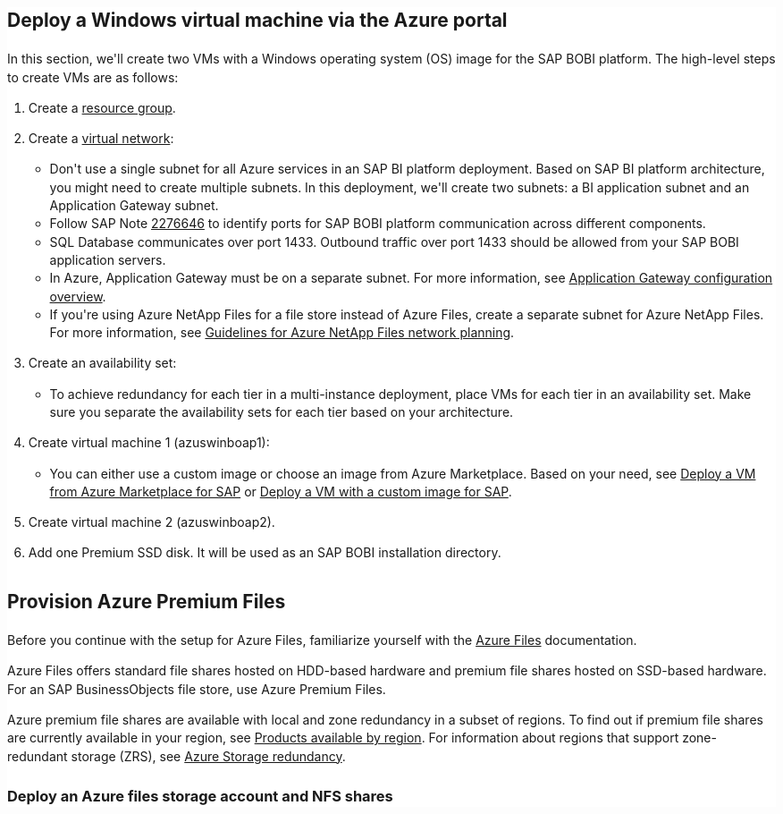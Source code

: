 ## Deploy a Windows virtual machine via the Azure portal

In this section, we'll create two VMs with a Windows operating system (OS) image for the SAP BOBI platform. The high-level steps to create VMs are as follows:

1. Create a [resource group](../../../azure-resource-manager/management/manage-resource-groups-portal.md#create-resource-groups).

1. Create a [virtual network](../../../virtual-network/quick-create-portal.md#create-a-virtual-network):

   - Don't use a single subnet for all Azure services in an SAP BI platform deployment. Based on SAP BI platform architecture, you might need to create multiple subnets. In this deployment, we'll create two subnets: a BI application subnet and an Application Gateway subnet.
   - Follow SAP Note [2276646](https://launchpad.support.sap.com/#/notes/2276646) to identify ports for SAP BOBI platform communication across different components.
   - SQL Database communicates over port 1433. Outbound traffic over port 1433 should be allowed from your SAP BOBI application servers.
   - In Azure, Application Gateway must be on a separate subnet. For more information, see [Application Gateway configuration overview](../../../application-gateway/configuration-overview.md).
   - If you're using Azure NetApp Files for a file store instead of Azure Files, create a separate subnet for Azure NetApp Files. For more information, see [Guidelines for Azure NetApp Files network planning](../../../azure-netapp-files/azure-netapp-files-network-topologies.md).

1. Create an availability set:

   - To achieve redundancy for each tier in a multi-instance deployment, place VMs for each tier in an availability set. Make sure you separate the availability sets for each tier based on your architecture.

1. Create virtual machine 1 (azuswinboap1):

   - You can either use a custom image or choose an image from Azure Marketplace. Based on your need, see [Deploy a VM from Azure Marketplace for SAP](deployment-guide.md) or [Deploy a VM with a custom image for SAP](deployment-guide.md).

1. Create virtual machine 2 (azuswinboap2).
1. Add one Premium SSD disk. It will be used as an SAP BOBI installation directory.

## Provision Azure Premium Files

Before you continue with the setup for Azure Files, familiarize yourself with the [Azure Files](../../../storage/files/storage-files-introduction.md) documentation.

Azure Files offers standard file shares hosted on HDD-based hardware and premium file shares hosted on SSD-based hardware. For an SAP BusinessObjects file store, use Azure Premium Files.

Azure premium file shares are available with local and zone redundancy in a subset of regions. To find out if premium file shares are currently available in your region, see [Products available by region](https://azure.microsoft.com/global-infrastructure/services/?products=storage). For information about regions that support zone-redundant storage (ZRS), see [Azure Storage redundancy](../../../storage/common/storage-redundancy.md?toc=%2fazure%2fstorage%2ffiles%2ftoc.json).

### Deploy an Azure files storage account and NFS shares
